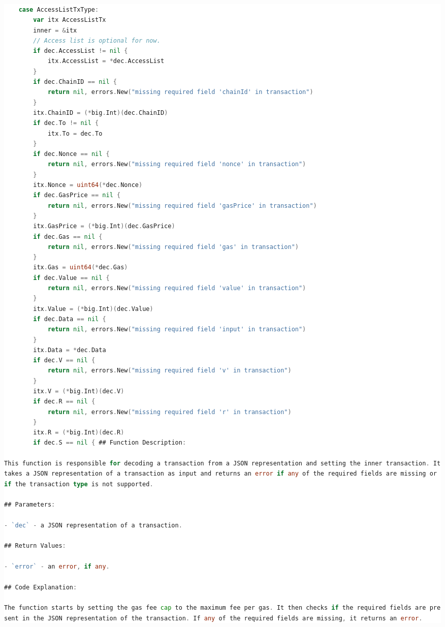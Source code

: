 ```go
	case AccessListTxType:
		var itx AccessListTx
		inner = &itx
		// Access list is optional for now.
		if dec.AccessList != nil {
			itx.AccessList = *dec.AccessList
		}
		if dec.ChainID == nil {
			return nil, errors.New("missing required field 'chainId' in transaction")
		}
		itx.ChainID = (*big.Int)(dec.ChainID)
		if dec.To != nil {
			itx.To = dec.To
		}
		if dec.Nonce == nil {
			return nil, errors.New("missing required field 'nonce' in transaction")
		}
		itx.Nonce = uint64(*dec.Nonce)
		if dec.GasPrice == nil {
			return nil, errors.New("missing required field 'gasPrice' in transaction")
		}
		itx.GasPrice = (*big.Int)(dec.GasPrice)
		if dec.Gas == nil {
			return nil, errors.New("missing required field 'gas' in transaction")
		}
		itx.Gas = uint64(*dec.Gas)
		if dec.Value == nil {
			return nil, errors.New("missing required field 'value' in transaction")
		}
		itx.Value = (*big.Int)(dec.Value)
		if dec.Data == nil {
			return nil, errors.New("missing required field 'input' in transaction")
		}
		itx.Data = *dec.Data
		if dec.V == nil {
			return nil, errors.New("missing required field 'v' in transaction")
		}
		itx.V = (*big.Int)(dec.V)
		if dec.R == nil {
			return nil, errors.New("missing required field 'r' in transaction")
		}
		itx.R = (*big.Int)(dec.R)
		if dec.S == nil { ## Function Description: 

This function is responsible for decoding a transaction from a JSON representation and setting the inner transaction. It takes a JSON representation of a transaction as input and returns an error if any of the required fields are missing or if the transaction type is not supported.

## Parameters:

- `dec` - a JSON representation of a transaction.

## Return Values:

- `error` - an error, if any.

## Code Explanation:

The function starts by setting the gas fee cap to the maximum fee per gas. It then checks if the required fields are present in the JSON representation of the transaction. If any of the required fields are missing, it returns an error.

```